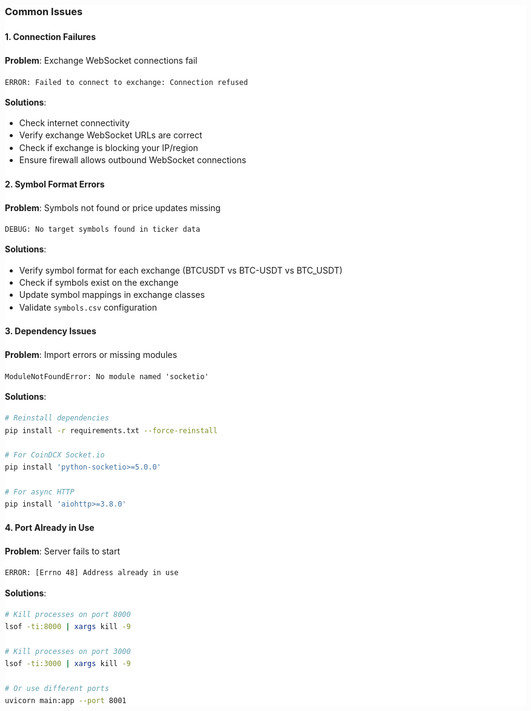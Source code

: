 ### Common Issues

#### 1. Connection Failures
**Problem**: Exchange WebSocket connections fail
```
ERROR: Failed to connect to exchange: Connection refused
```

**Solutions**:
- Check internet connectivity
- Verify exchange WebSocket URLs are correct
- Check if exchange is blocking your IP/region
- Ensure firewall allows outbound WebSocket connections

#### 2. Symbol Format Errors
**Problem**: Symbols not found or price updates missing
```
DEBUG: No target symbols found in ticker data
```

**Solutions**:
- Verify symbol format for each exchange (BTCUSDT vs BTC-USDT vs BTC_USDT)
- Check if symbols exist on the exchange
- Update symbol mappings in exchange classes
- Validate `symbols.csv` configuration

#### 3. Dependency Issues
**Problem**: Import errors or missing modules
```
ModuleNotFoundError: No module named 'socketio'
```

**Solutions**:
```bash
# Reinstall dependencies
pip install -r requirements.txt --force-reinstall

# For CoinDCX Socket.io
pip install 'python-socketio>=5.0.0'

# For async HTTP
pip install 'aiohttp>=3.8.0'
```

#### 4. Port Already in Use
**Problem**: Server fails to start
```
ERROR: [Errno 48] Address already in use
```

**Solutions**:
```bash
# Kill processes on port 8000
lsof -ti:8000 | xargs kill -9

# Kill processes on port 3000  
lsof -ti:3000 | xargs kill -9

# Or use different ports
uvicorn main:app --port 8001
```
